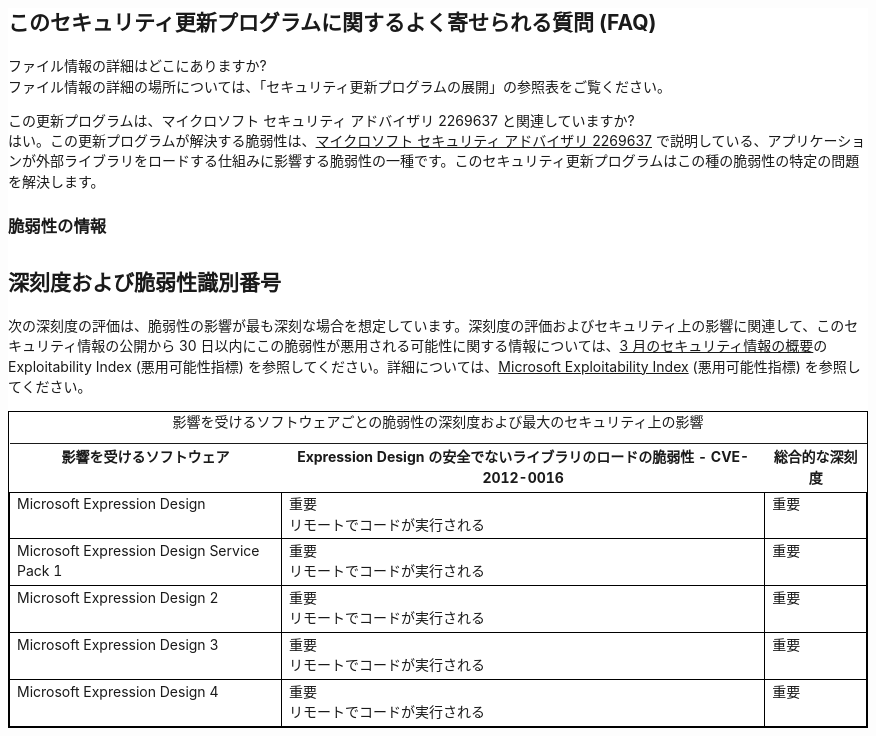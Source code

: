 このセキュリティ更新プログラムに関するよく寄せられる質問 (FAQ)  
--------------------------------------------------------------
  
<span></span>
ファイル情報の詳細はどこにありますか?   
ファイル情報の詳細の場所については、「セキュリティ更新プログラムの展開」の参照表をご覧ください。
  
この更新プログラムは、マイクロソフト セキュリティ アドバイザリ 2269637 と関連していますか?   
はい。この更新プログラムが解決する脆弱性は、[マイクロソフト セキュリティ アドバイザリ 2269637](http://technet.microsoft.com/ja-jp/security/advisory/2269637) で説明している、アプリケーションが外部ライブラリをロードする仕組みに影響する脆弱性の一種です。このセキュリティ更新プログラムはこの種の脆弱性の特定の問題を解決します。
  
### 脆弱性の情報
  
深刻度および脆弱性識別番号  
--------------------------
  
<span></span>
次の深刻度の評価は、脆弱性の影響が最も深刻な場合を想定しています。深刻度の評価およびセキュリティ上の影響に関連して、このセキュリティ情報の公開から 30 日以内にこの脆弱性が悪用される可能性に関する情報については、[3 月のセキュリティ情報の概要](http://technet.microsoft.com/ja-jp/security/bulletin/ms12-mar)の Exploitability Index (悪用可能性指標) を参照してください。詳細については、[Microsoft Exploitability Index](http://technet.microsoft.com/ja-jp/security/cc998259.aspx) (悪用可能性指標) を参照してください。

<p> </p>
<table style="border:1px solid black;">
<caption>影響を受けるソフトウェアごとの脆弱性の深刻度および最大のセキュリティ上の影響</caption>
<thead>
<tr class="header">
<th>影響を受けるソフトウェア</th>
<th>Expression Design の安全でないライブラリのロードの脆弱性 - CVE-2012-0016</th>
<th>総合的な深刻度</th>
</tr>
</thead>
<tbody>
<tr class="odd">
<td style="border:1px solid black;">Microsoft Expression Design</td>
<td style="border:1px solid black;">重要 <br />
リモートでコードが実行される</td>
<td style="border:1px solid black;">重要</td>
</tr>
<tr class="even">
<td style="border:1px solid black;">Microsoft Expression Design Service Pack 1</td>
<td style="border:1px solid black;">重要 <br />
リモートでコードが実行される</td>
<td style="border:1px solid black;">重要</td>
</tr>
<tr class="odd">
<td style="border:1px solid black;">Microsoft Expression Design 2</td>
<td style="border:1px solid black;">重要 <br />
リモートでコードが実行される</td>
<td style="border:1px solid black;">重要</td>
</tr>
<tr class="even">
<td style="border:1px solid black;">Microsoft Expression Design 3</td>
<td style="border:1px solid black;">重要 <br />
リモートでコードが実行される</td>
<td style="border:1px solid black;">重要</td>
</tr>
<tr class="odd">
<td style="border:1px solid black;">Microsoft Expression Design 4</td>
<td style="border:1px solid black;">重要 <br />
リモートでコードが実行される</td>
<td style="border:1px solid black;">重要</td>
</tr>
</tbody>
</table>
  